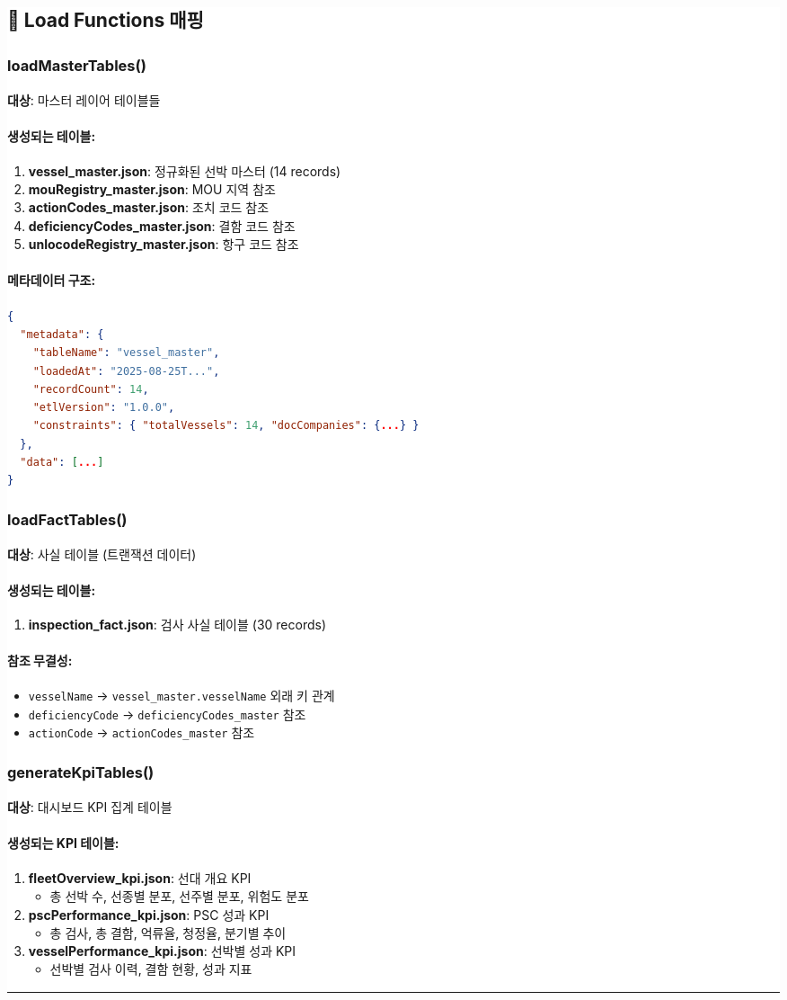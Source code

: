 
## 💾 Load Functions 매핑

### loadMasterTables()
**대상**: 마스터 레이어 테이블들

#### 생성되는 테이블:
1. **vessel_master.json**: 정규화된 선박 마스터 (14 records)
2. **mouRegistry_master.json**: MOU 지역 참조
3. **actionCodes_master.json**: 조치 코드 참조  
4. **deficiencyCodes_master.json**: 결함 코드 참조
5. **unlocodeRegistry_master.json**: 항구 코드 참조

#### 메타데이터 구조:
```json
{
  "metadata": {
    "tableName": "vessel_master",
    "loadedAt": "2025-08-25T...",
    "recordCount": 14,
    "etlVersion": "1.0.0",
    "constraints": { "totalVessels": 14, "docCompanies": {...} }
  },
  "data": [...]
}
```

### loadFactTables()
**대상**: 사실 테이블 (트랜잭션 데이터)

#### 생성되는 테이블:
1. **inspection_fact.json**: 검사 사실 테이블 (30 records)

#### 참조 무결성:
- `vesselName` → `vessel_master.vesselName` 외래 키 관계
- `deficiencyCode` → `deficiencyCodes_master` 참조
- `actionCode` → `actionCodes_master` 참조

### generateKpiTables()  
**대상**: 대시보드 KPI 집계 테이블

#### 생성되는 KPI 테이블:
1. **fleetOverview_kpi.json**: 선대 개요 KPI
   - 총 선박 수, 선종별 분포, 선주별 분포, 위험도 분포
2. **pscPerformance_kpi.json**: PSC 성과 KPI
   - 총 검사, 총 결함, 억류율, 청정율, 분기별 추이
3. **vesselPerformance_kpi.json**: 선박별 성과 KPI
   - 선박별 검사 이력, 결함 현황, 성과 지표

---

